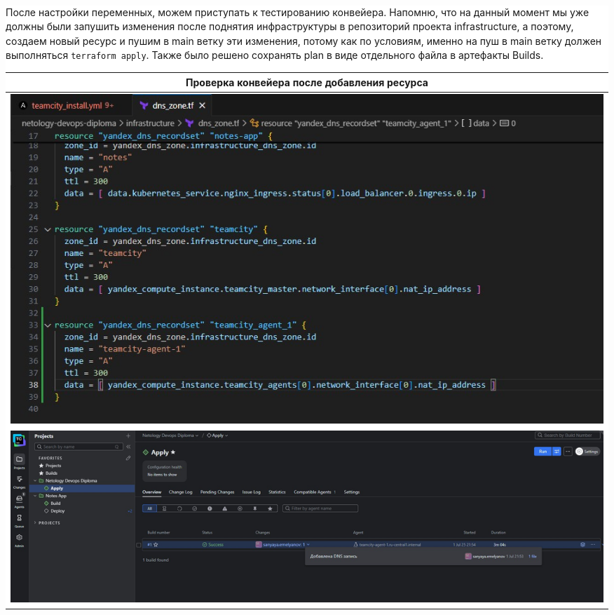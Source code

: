 После настройки переменных, можем приступать к тестированию конвейера.
Напомню, что на данный момент мы уже должны были запушить изменения после поднятия инфраструктуры в репозиторий проекта infrastructure, а поэтому, создаем новый ресурс и пушим в main ветку эти изменения, потому как по условиям, именно на пуш в main ветку должен выполняться `terraform apply`.
Также было решено сохранять plan в виде отдельного файла в артефакты Builds.

| Проверка конвейера после добавления ресурса |
| ---------------------------------------------------------------------------------- |
| ![1751407041641](image/README/1751407041641.jpg)                                     |
| ![1751407218422](image/README/1751407218422.jpg)                                     |